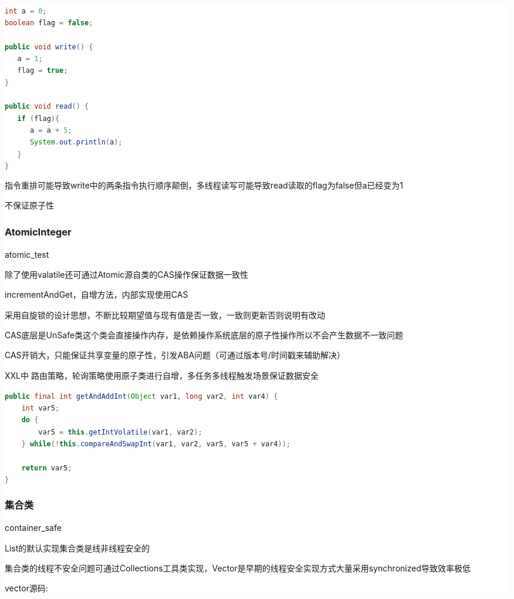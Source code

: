 ```java
int a = 0;
boolean flag = false;

public void write() {
   a = 1;
   flag = true;
}

public void read() {
   if (flag){
      a = a + 5;
      System.out.println(a);
   }
}
```

指令重排可能导致write中的两条指令执行顺序颠倒，多线程读写可能导致read读取的flag为false但a已经变为1

不保证原子性

### AtomicInteger

atomic_test

除了使用valatile还可通过Atomic源自类的CAS操作保证数据一致性

incrementAndGet，自增方法，内部实现使用CAS

采用自旋锁的设计思想，不断比较期望值与现有值是否一致，一致则更新否则说明有改动

CAS底层是UnSafe类这个类会直接操作内存，是依赖操作系统底层的原子性操作所以不会产生数据不一致问题



CAS开销大，只能保证共享变量的原子性，引发ABA问题（可通过版本号/时间戳来辅助解决）

XXL中 路由策略，轮询策略使用原子类进行自增，多任务多线程触发场景保证数据安全

```java
public final int getAndAddInt(Object var1, long var2, int var4) {
    int var5;
    do {
        var5 = this.getIntVolatile(var1, var2);
    } while(!this.compareAndSwapInt(var1, var2, var5, var5 + var4));

    return var5;
}
```

### 集合类

container_safe

List的默认实现集合类是线非线程安全的

集合类的线程不安全问题可通过Collections工具类实现，Vector是早期的线程安全实现方式大量采用synchronized导致效率极低

vector源码:
